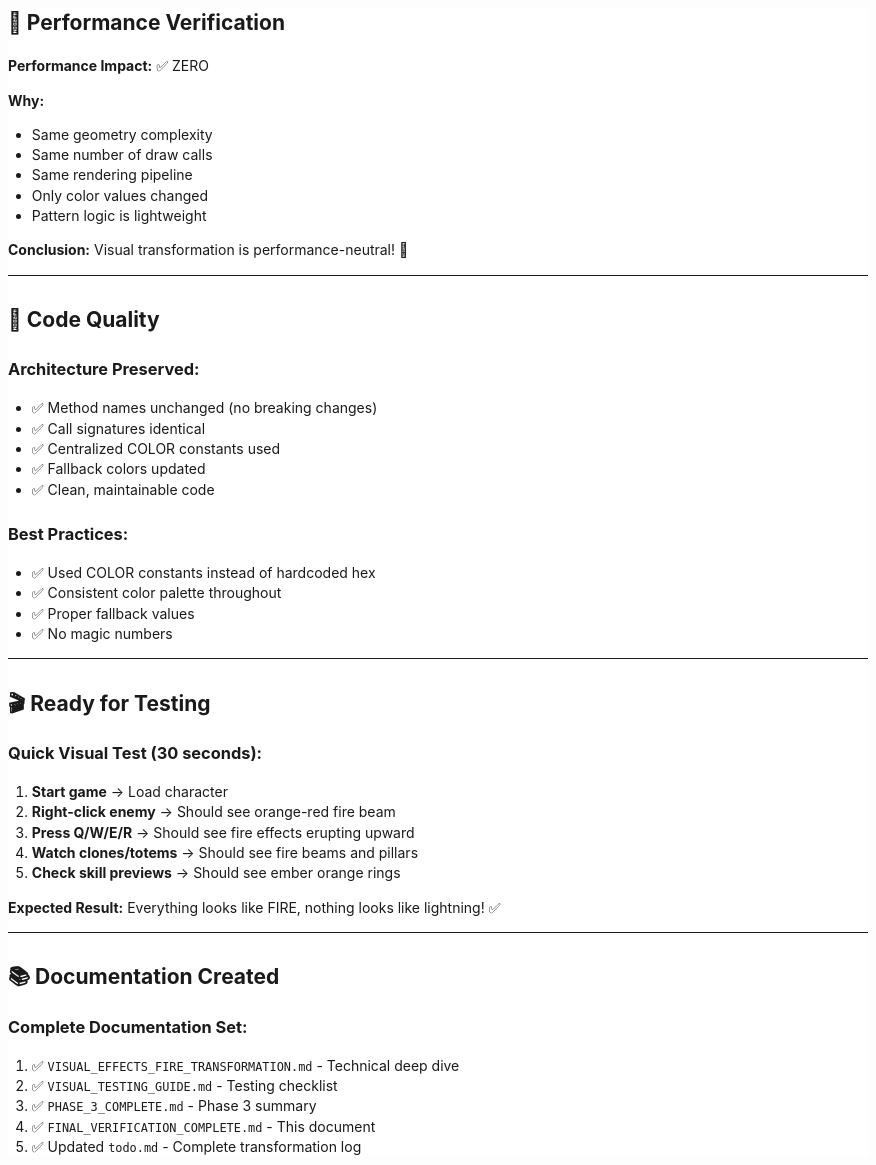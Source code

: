
## 🚀 Performance Verification

**Performance Impact:** ✅ ZERO

**Why:**
- Same geometry complexity
- Same number of draw calls
- Same rendering pipeline
- Only color values changed
- Pattern logic is lightweight

**Conclusion:** Visual transformation is performance-neutral! 🎯

---

## 📝 Code Quality

### Architecture Preserved:
- ✅ Method names unchanged (no breaking changes)
- ✅ Call signatures identical
- ✅ Centralized COLOR constants used
- ✅ Fallback colors updated
- ✅ Clean, maintainable code

### Best Practices:
- ✅ Used COLOR constants instead of hardcoded hex
- ✅ Consistent color palette throughout
- ✅ Proper fallback values
- ✅ No magic numbers

---

## 🎬 Ready for Testing

### Quick Visual Test (30 seconds):
1. **Start game** → Load character
2. **Right-click enemy** → Should see orange-red fire beam
3. **Press Q/W/E/R** → Should see fire effects erupting upward
4. **Watch clones/totems** → Should see fire beams and pillars
5. **Check skill previews** → Should see ember orange rings

**Expected Result:** Everything looks like FIRE, nothing looks like lightning! ✅

---

## 📚 Documentation Created

### Complete Documentation Set:
1. ✅ `VISUAL_EFFECTS_FIRE_TRANSFORMATION.md` - Technical deep dive
2. ✅ `VISUAL_TESTING_GUIDE.md` - Testing checklist
3. ✅ `PHASE_3_COMPLETE.md` - Phase 3 summary
4. ✅ `FINAL_VERIFICATION_COMPLETE.md` - This document
5. ✅ Updated `todo.md` - Complete transformation log
